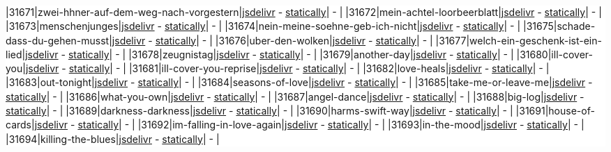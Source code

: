 |31671|zwei-hhner-auf-dem-weg-nach-vorgestern|[jsdelivr](https://cdn.jsdelivr.net/gh/dbchord/c5-3-6/30001-35000/31501-32000/zwei-hhner-auf-dem-weg-nach-vorgestern.webp) - [statically](https://cdn.statically.io/gh/dbchord/c5-3-6/i/30001-35000/31501-32000/zwei-hhner-auf-dem-weg-nach-vorgestern.webp)| - |
|31672|mein-achtel-loorbeerblatt|[jsdelivr](https://cdn.jsdelivr.net/gh/dbchord/c5-3-6/30001-35000/31501-32000/mein-achtel-loorbeerblatt.webp) - [statically](https://cdn.statically.io/gh/dbchord/c5-3-6/i/30001-35000/31501-32000/mein-achtel-loorbeerblatt.webp)| - |
|31673|menschenjunges|[jsdelivr](https://cdn.jsdelivr.net/gh/dbchord/c5-3-6/30001-35000/31501-32000/menschenjunges.webp) - [statically](https://cdn.statically.io/gh/dbchord/c5-3-6/i/30001-35000/31501-32000/menschenjunges.webp)| - |
|31674|nein-meine-soehne-geb-ich-nicht|[jsdelivr](https://cdn.jsdelivr.net/gh/dbchord/c5-3-6/30001-35000/31501-32000/nein-meine-soehne-geb-ich-nicht.webp) - [statically](https://cdn.statically.io/gh/dbchord/c5-3-6/i/30001-35000/31501-32000/nein-meine-soehne-geb-ich-nicht.webp)| - |
|31675|schade-dass-du-gehen-musst|[jsdelivr](https://cdn.jsdelivr.net/gh/dbchord/c5-3-6/30001-35000/31501-32000/schade-dass-du-gehen-musst.webp) - [statically](https://cdn.statically.io/gh/dbchord/c5-3-6/i/30001-35000/31501-32000/schade-dass-du-gehen-musst.webp)| - |
|31676|uber-den-wolken|[jsdelivr](https://cdn.jsdelivr.net/gh/dbchord/c5-3-6/30001-35000/31501-32000/uber-den-wolken.webp) - [statically](https://cdn.statically.io/gh/dbchord/c5-3-6/i/30001-35000/31501-32000/uber-den-wolken.webp)| - |
|31677|welch-ein-geschenk-ist-ein-lied|[jsdelivr](https://cdn.jsdelivr.net/gh/dbchord/c5-3-6/30001-35000/31501-32000/welch-ein-geschenk-ist-ein-lied.webp) - [statically](https://cdn.statically.io/gh/dbchord/c5-3-6/i/30001-35000/31501-32000/welch-ein-geschenk-ist-ein-lied.webp)| - |
|31678|zeugnistag|[jsdelivr](https://cdn.jsdelivr.net/gh/dbchord/c5-3-6/30001-35000/31501-32000/zeugnistag.webp) - [statically](https://cdn.statically.io/gh/dbchord/c5-3-6/i/30001-35000/31501-32000/zeugnistag.webp)| - |
|31679|another-day|[jsdelivr](https://cdn.jsdelivr.net/gh/dbchord/c5-3-6/30001-35000/31501-32000/another-day.webp) - [statically](https://cdn.statically.io/gh/dbchord/c5-3-6/i/30001-35000/31501-32000/another-day.webp)| - |
|31680|ill-cover-you|[jsdelivr](https://cdn.jsdelivr.net/gh/dbchord/c5-3-6/30001-35000/31501-32000/ill-cover-you.webp) - [statically](https://cdn.statically.io/gh/dbchord/c5-3-6/i/30001-35000/31501-32000/ill-cover-you.webp)| - |
|31681|ill-cover-you-reprise|[jsdelivr](https://cdn.jsdelivr.net/gh/dbchord/c5-3-6/30001-35000/31501-32000/ill-cover-you-reprise.webp) - [statically](https://cdn.statically.io/gh/dbchord/c5-3-6/i/30001-35000/31501-32000/ill-cover-you-reprise.webp)| - |
|31682|love-heals|[jsdelivr](https://cdn.jsdelivr.net/gh/dbchord/c5-3-6/30001-35000/31501-32000/love-heals.webp) - [statically](https://cdn.statically.io/gh/dbchord/c5-3-6/i/30001-35000/31501-32000/love-heals.webp)| - |
|31683|out-tonight|[jsdelivr](https://cdn.jsdelivr.net/gh/dbchord/c5-3-6/30001-35000/31501-32000/out-tonight.webp) - [statically](https://cdn.statically.io/gh/dbchord/c5-3-6/i/30001-35000/31501-32000/out-tonight.webp)| - |
|31684|seasons-of-love|[jsdelivr](https://cdn.jsdelivr.net/gh/dbchord/c5-3-6/30001-35000/31501-32000/seasons-of-love.webp) - [statically](https://cdn.statically.io/gh/dbchord/c5-3-6/i/30001-35000/31501-32000/seasons-of-love.webp)| - |
|31685|take-me-or-leave-me|[jsdelivr](https://cdn.jsdelivr.net/gh/dbchord/c5-3-6/30001-35000/31501-32000/take-me-or-leave-me.webp) - [statically](https://cdn.statically.io/gh/dbchord/c5-3-6/i/30001-35000/31501-32000/take-me-or-leave-me.webp)| - |
|31686|what-you-own|[jsdelivr](https://cdn.jsdelivr.net/gh/dbchord/c5-3-6/30001-35000/31501-32000/what-you-own.webp) - [statically](https://cdn.statically.io/gh/dbchord/c5-3-6/i/30001-35000/31501-32000/what-you-own.webp)| - |
|31687|angel-dance|[jsdelivr](https://cdn.jsdelivr.net/gh/dbchord/c5-3-6/30001-35000/31501-32000/angel-dance.webp) - [statically](https://cdn.statically.io/gh/dbchord/c5-3-6/i/30001-35000/31501-32000/angel-dance.webp)| - |
|31688|big-log|[jsdelivr](https://cdn.jsdelivr.net/gh/dbchord/c5-3-6/30001-35000/31501-32000/big-log.webp) - [statically](https://cdn.statically.io/gh/dbchord/c5-3-6/i/30001-35000/31501-32000/big-log.webp)| - |
|31689|darkness-darkness|[jsdelivr](https://cdn.jsdelivr.net/gh/dbchord/c5-3-6/30001-35000/31501-32000/darkness-darkness.webp) - [statically](https://cdn.statically.io/gh/dbchord/c5-3-6/i/30001-35000/31501-32000/darkness-darkness.webp)| - |
|31690|harms-swift-way|[jsdelivr](https://cdn.jsdelivr.net/gh/dbchord/c5-3-6/30001-35000/31501-32000/harms-swift-way.webp) - [statically](https://cdn.statically.io/gh/dbchord/c5-3-6/i/30001-35000/31501-32000/harms-swift-way.webp)| - |
|31691|house-of-cards|[jsdelivr](https://cdn.jsdelivr.net/gh/dbchord/c5-3-6/30001-35000/31501-32000/house-of-cards.webp) - [statically](https://cdn.statically.io/gh/dbchord/c5-3-6/i/30001-35000/31501-32000/house-of-cards.webp)| - |
|31692|im-falling-in-love-again|[jsdelivr](https://cdn.jsdelivr.net/gh/dbchord/c5-3-6/30001-35000/31501-32000/im-falling-in-love-again.webp) - [statically](https://cdn.statically.io/gh/dbchord/c5-3-6/i/30001-35000/31501-32000/im-falling-in-love-again.webp)| - |
|31693|in-the-mood|[jsdelivr](https://cdn.jsdelivr.net/gh/dbchord/c5-3-6/30001-35000/31501-32000/in-the-mood.webp) - [statically](https://cdn.statically.io/gh/dbchord/c5-3-6/i/30001-35000/31501-32000/in-the-mood.webp)| - |
|31694|killing-the-blues|[jsdelivr](https://cdn.jsdelivr.net/gh/dbchord/c5-3-6/30001-35000/31501-32000/killing-the-blues.webp) - [statically](https://cdn.statically.io/gh/dbchord/c5-3-6/i/30001-35000/31501-32000/killing-the-blues.webp)| - |